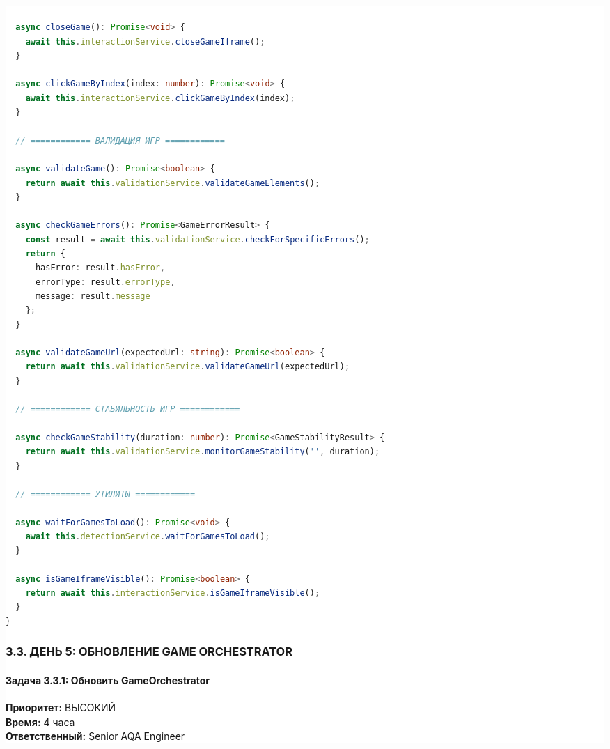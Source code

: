 ```typescript

  async closeGame(): Promise<void> {
    await this.interactionService.closeGameIframe();
  }

  async clickGameByIndex(index: number): Promise<void> {
    await this.interactionService.clickGameByIndex(index);
  }

  // ============ ВАЛИДАЦИЯ ИГР ============

  async validateGame(): Promise<boolean> {
    return await this.validationService.validateGameElements();
  }

  async checkGameErrors(): Promise<GameErrorResult> {
    const result = await this.validationService.checkForSpecificErrors();
    return {
      hasError: result.hasError,
      errorType: result.errorType,
      message: result.message
    };
  }

  async validateGameUrl(expectedUrl: string): Promise<boolean> {
    return await this.validationService.validateGameUrl(expectedUrl);
  }

  // ============ СТАБИЛЬНОСТЬ ИГР ============

  async checkGameStability(duration: number): Promise<GameStabilityResult> {
    return await this.validationService.monitorGameStability('', duration);
  }

  // ============ УТИЛИТЫ ============

  async waitForGamesToLoad(): Promise<void> {
    await this.detectionService.waitForGamesToLoad();
  }

  async isGameIframeVisible(): Promise<boolean> {
    return await this.interactionService.isGameIframeVisible();
  }
}
```

### 3.3. ДЕНЬ 5: ОБНОВЛЕНИЕ GAME ORCHESTRATOR

#### Задача 3.3.1: Обновить GameOrchestrator
**Приоритет:** ВЫСОКИЙ  
**Время:** 4 часа  
**Ответственный:** Senior AQA Engineer  
